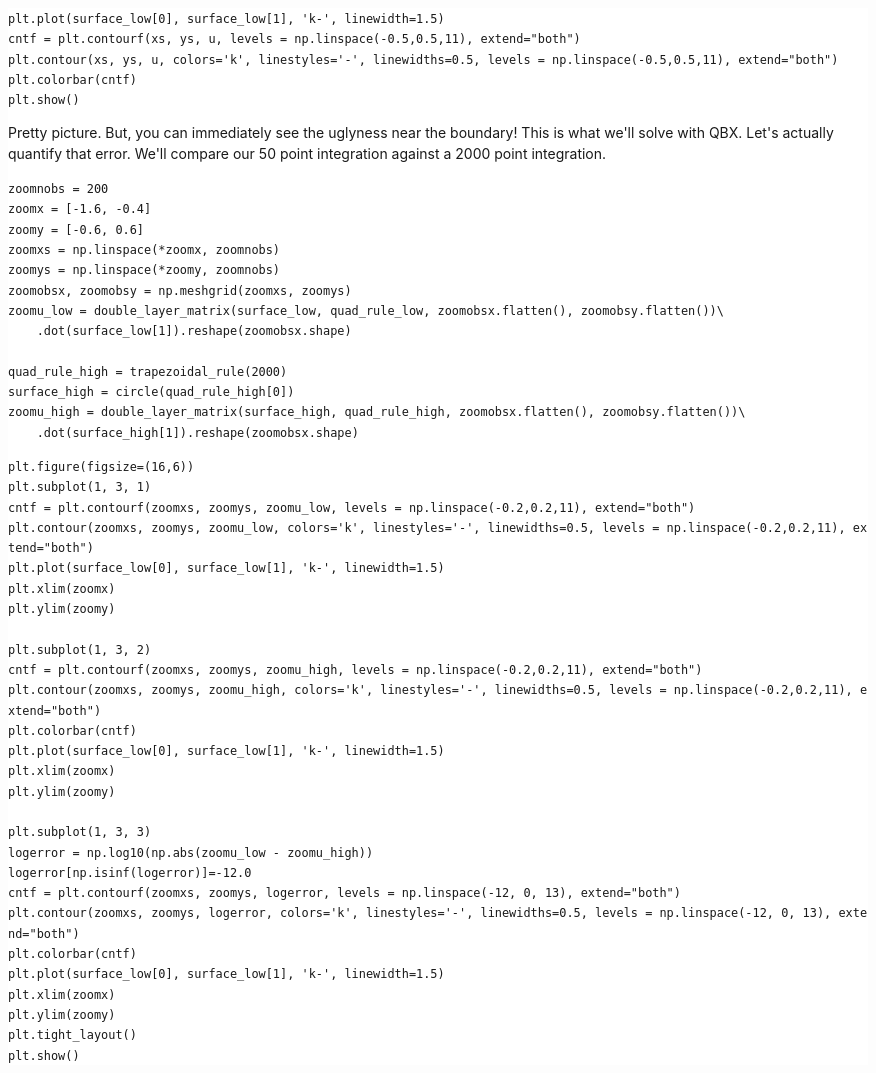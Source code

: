 ```{code-cell} ipython3
plt.plot(surface_low[0], surface_low[1], 'k-', linewidth=1.5)
cntf = plt.contourf(xs, ys, u, levels = np.linspace(-0.5,0.5,11), extend="both")
plt.contour(xs, ys, u, colors='k', linestyles='-', linewidths=0.5, levels = np.linspace(-0.5,0.5,11), extend="both")
plt.colorbar(cntf)
plt.show()
```

Pretty picture. But, you can immediately see the uglyness near the boundary! This is what we'll solve with QBX. Let's actually quantify that error. We'll compare our 50 point integration against a 2000 point integration.

```{code-cell} ipython3
zoomnobs = 200
zoomx = [-1.6, -0.4]
zoomy = [-0.6, 0.6]
zoomxs = np.linspace(*zoomx, zoomnobs)
zoomys = np.linspace(*zoomy, zoomnobs)
zoomobsx, zoomobsy = np.meshgrid(zoomxs, zoomys)
zoomu_low = double_layer_matrix(surface_low, quad_rule_low, zoomobsx.flatten(), zoomobsy.flatten())\
    .dot(surface_low[1]).reshape(zoomobsx.shape)

quad_rule_high = trapezoidal_rule(2000)
surface_high = circle(quad_rule_high[0])
zoomu_high = double_layer_matrix(surface_high, quad_rule_high, zoomobsx.flatten(), zoomobsy.flatten())\
    .dot(surface_high[1]).reshape(zoomobsx.shape)
```

```{code-cell} ipython3
plt.figure(figsize=(16,6))
plt.subplot(1, 3, 1)
cntf = plt.contourf(zoomxs, zoomys, zoomu_low, levels = np.linspace(-0.2,0.2,11), extend="both")
plt.contour(zoomxs, zoomys, zoomu_low, colors='k', linestyles='-', linewidths=0.5, levels = np.linspace(-0.2,0.2,11), extend="both")
plt.plot(surface_low[0], surface_low[1], 'k-', linewidth=1.5)
plt.xlim(zoomx)
plt.ylim(zoomy)

plt.subplot(1, 3, 2)
cntf = plt.contourf(zoomxs, zoomys, zoomu_high, levels = np.linspace(-0.2,0.2,11), extend="both")
plt.contour(zoomxs, zoomys, zoomu_high, colors='k', linestyles='-', linewidths=0.5, levels = np.linspace(-0.2,0.2,11), extend="both")
plt.colorbar(cntf)
plt.plot(surface_low[0], surface_low[1], 'k-', linewidth=1.5)
plt.xlim(zoomx)
plt.ylim(zoomy)

plt.subplot(1, 3, 3)
logerror = np.log10(np.abs(zoomu_low - zoomu_high))
logerror[np.isinf(logerror)]=-12.0
cntf = plt.contourf(zoomxs, zoomys, logerror, levels = np.linspace(-12, 0, 13), extend="both")
plt.contour(zoomxs, zoomys, logerror, colors='k', linestyles='-', linewidths=0.5, levels = np.linspace(-12, 0, 13), extend="both")
plt.colorbar(cntf)
plt.plot(surface_low[0], surface_low[1], 'k-', linewidth=1.5)
plt.xlim(zoomx)
plt.ylim(zoomy)
plt.tight_layout()
plt.show()
```
